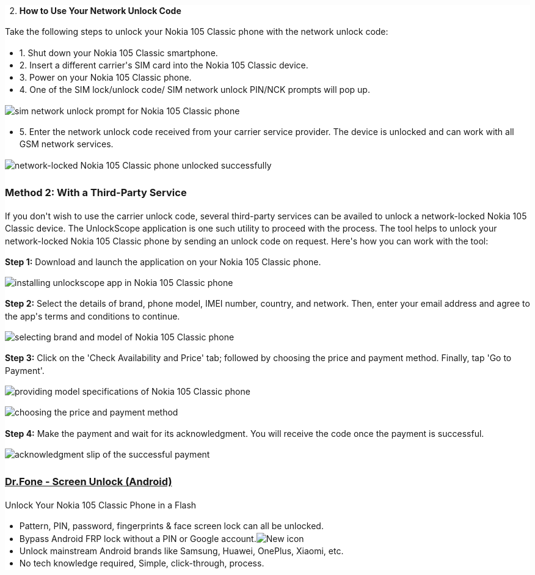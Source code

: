 2. **How to Use Your Network Unlock Code**

Take the following steps to unlock your Nokia 105 Classic phone with the network unlock code:

- 1\. Shut down your Nokia 105 Classic smartphone.
- 2\. Insert a different carrier's SIM card into the Nokia 105 Classic device.
- 3\. Power on your Nokia 105 Classic phone.
- 4\. One of the SIM lock/unlock code/ SIM network unlock PIN/NCK prompts will pop up.

![sim network unlock prompt for Nokia 105 Classic phone](https://images.wondershare.com/drfone/article/2022/08/how-to-unlock-a-network-locked-oneplus-phone-02.jpg)

- 5\. Enter the network unlock code received from your carrier service provider. The device is unlocked and can work with all GSM network services.

![network-locked Nokia 105 Classic phone unlocked successfully](https://images.wondershare.com/drfone/article/2022/08/how-to-unlock-a-network-locked-oneplus-phone-03.jpg)

### Method 2: With a Third-Party Service

If you don't wish to use the carrier unlock code, several third-party services can be availed to unlock a network-locked Nokia 105 Classic device. The UnlockScope application is one such utility to proceed with the process. The tool helps to unlock your network-locked Nokia 105 Classic phone by sending an unlock code on request. Here's how you can work with the tool:

**Step 1:** Download and launch the application on your Nokia 105 Classic phone.

![installing unlockscope app in Nokia 105 Classic phone](https://images.wondershare.com/drfone/article/2022/08/how-to-unlock-a-network-locked-oneplus-phone-04.jpg)

**Step 2:** Select the details of brand, phone model, IMEI number, country, and network. Then, enter your email address and agree to the app's terms and conditions to continue.

![selecting brand and model of Nokia 105 Classic phone](https://images.wondershare.com/drfone/article/2022/08/how-to-unlock-a-network-locked-oneplus-phone-05.jpg)

**Step 3:** Click on the 'Check Availability and Price' tab; followed by choosing the price and payment method. Finally, tap 'Go to Payment'.

![providing model specifications of Nokia 105 Classic phone](https://images.wondershare.com/drfone/article/2022/08/how-to-unlock-a-network-locked-oneplus-phone-06.jpg)

![choosing the price and payment method](https://images.wondershare.com/drfone/article/2022/08/how-to-unlock-a-network-locked-oneplus-phone-07.jpg)

**Step 4:** Make the payment and wait for its acknowledgment. You will receive the code once the payment is successful.

![acknowledgment slip of the successful payment](https://images.wondershare.com/drfone/article/2022/08/how-to-unlock-a-network-locked-oneplus-phone-08.jpg)



### [Dr.Fone - Screen Unlock (Android)](https://tools.techidaily.com/wondershare-dr-fone-unlock-android-screen/)

Unlock Your Nokia 105 Classic Phone in a Flash

- Pattern, PIN, password, fingerprints & face screen lock can all be unlocked.
- Bypass Android FRP lock without a PIN or Google account.![New icon](https://images.wondershare.com/drfone/others/new_23.png)
- Unlock mainstream Android brands like Samsung, Huawei, OnePlus, Xiaomi, etc.
- No tech knowledge required, Simple, click-through, process.

